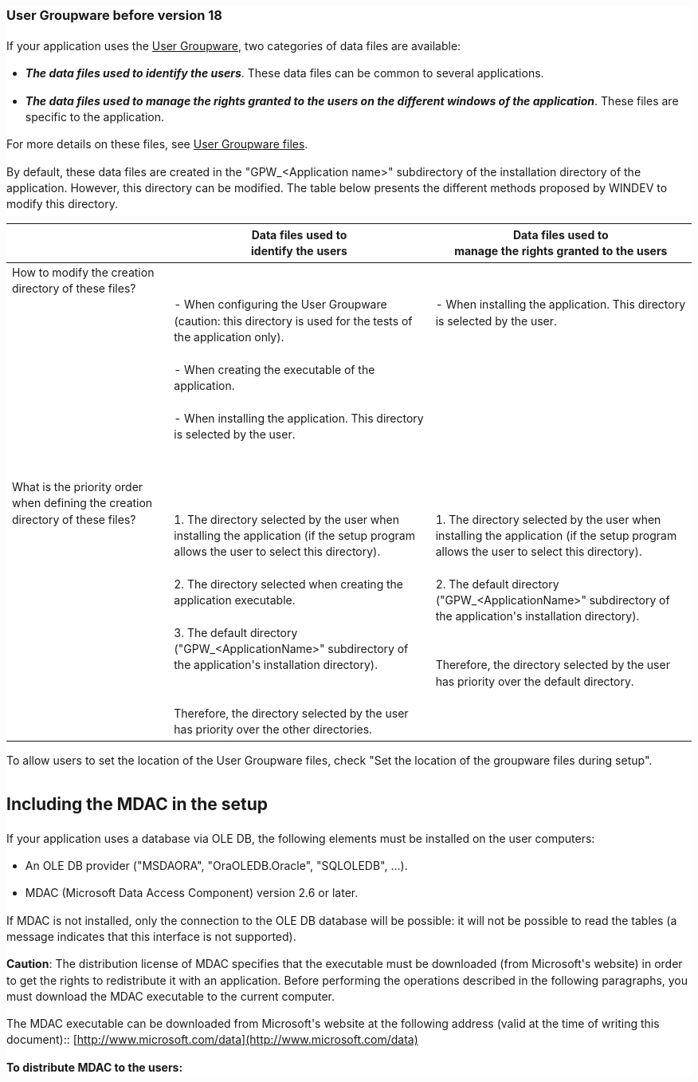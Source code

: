 
### User Groupware before version 18
<a name="user_groupware_before_version_18_ELTPARAGRAPHE000231"></a>

If your application uses the [User Groupware](../Editeurs/2018001.md), two categories of data files are available:

- ***The data files used to identify the users***. These data files can be common to several applications.

- ***The data files used to manage the rights granted to the users on the different windows of the application***. These files are specific to the application.




For more details on these files, see [User Groupware files](../Editeurs/2018002.md).

By default, these data files are created in the "GPW_&lt;Application name&gt;" subdirectory of the installation directory of the application. However, this directory can be modified. The table below presents the different methods proposed by WINDEV to modify this directory.

|   | Data files used to <br>identify the users | Data files used to <br>manage the rights granted to the users |
| --- | --- | --- |
| How to modify the creation directory of these files? | <br><br>- When configuring the User Groupware (caution: this directory is used for the tests of the application only).<br><br>- When creating the executable of the application.<br><br>- When installing the application. This directory is selected by the user.<br><br><br> | <br><br>- When installing the application. This directory is selected by the user.<br><br><br> |
| What is the priority order when defining the creation directory of these files? | <br><br>1. The directory selected by the user when installing the application (if the setup program allows the user to select this directory).<br><br>2. The directory selected when creating the application executable.<br><br>3. The default directory ("GPW_&lt;ApplicationName&gt;" subdirectory of the application's installation directory).<br><br><br>Therefore, the directory selected by the user has priority over the other directories. | <br><br>1. The directory selected by the user when installing the application (if the setup program allows the user to select this directory).<br><br>2. The default directory ("GPW_&lt;ApplicationName&gt;" subdirectory of the application's installation directory).<br><br><br>Therefore, the directory selected by the user has priority over the default directory. |


To allow users to set the location of the User Groupware files, check "Set the location of the groupware files during setup".

<a name="NOTE8"></a>
<a name="NOTE8_1"></a>


## Including the MDAC in the setup
<a name="including_the_mdac_the_setup_ELTTEXTE000588"></a>
If your application uses a database via OLE DB, the following elements must be installed on the user computers:

- An OLE DB provider ("MSDAORA", "OraOLEDB.Oracle", "SQLOLEDB", ...).

- MDAC (Microsoft Data Access Component) version 2.6 or later.




If MDAC is not installed, only the connection to the OLE DB database will be possible: it will not be possible to read the tables (a message indicates that this interface is not supported).

**Caution**: The distribution license of MDAC specifies that the executable must be downloaded (from Microsoft's website) in order to get the rights to redistribute it with an application. Before performing the operations described in the following paragraphs, you must download the MDAC executable to the current computer.

The MDAC executable can be downloaded from Microsoft's website at the following address (valid at the time of writing this document):: [http://www.microsoft.com/data](http://www.microsoft.com/data)

**To distribute MDAC to the users:**
